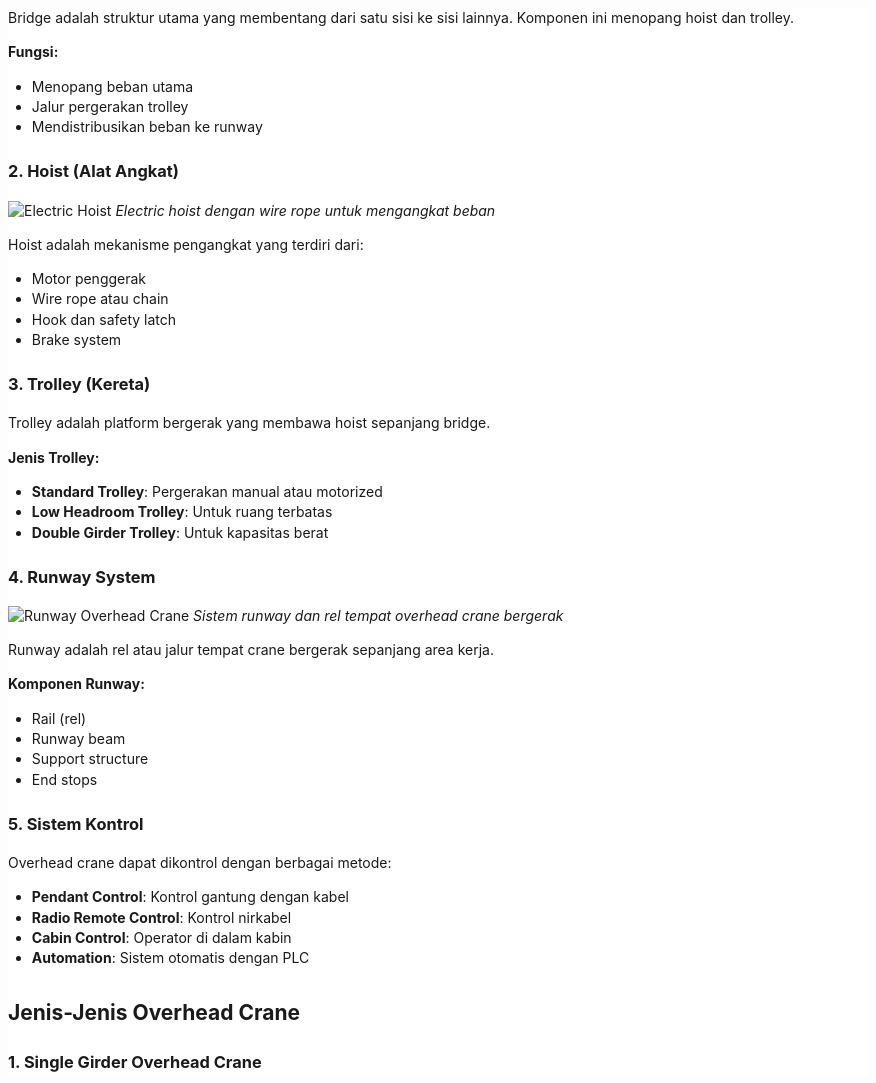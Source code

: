 Bridge adalah struktur utama yang membentang dari satu sisi ke sisi lainnya. Komponen ini menopang hoist dan trolley.

**Fungsi:**
- Menopang beban utama
- Jalur pergerakan trolley
- Mendistribusikan beban ke runway

### 2. Hoist (Alat Angkat)

![Electric Hoist](/assets/images/posts/electric-hoist-overhead-crane.jpg "Electric Hoist pada Overhead Crane" )
*Electric hoist dengan wire rope untuk mengangkat beban*

Hoist adalah mekanisme pengangkat yang terdiri dari:
- Motor penggerak
- Wire rope atau chain
- Hook dan safety latch
- Brake system

### 3. Trolley (Kereta)

Trolley adalah platform bergerak yang membawa hoist sepanjang bridge.

**Jenis Trolley:**
- **Standard Trolley**: Pergerakan manual atau motorized
- **Low Headroom Trolley**: Untuk ruang terbatas
- **Double Girder Trolley**: Untuk kapasitas berat

### 4. Runway System

![Runway Overhead Crane](/assets/images/posts/runway-rail-overhead-crane.jpg "Sistem Runway dan Rail Overhead Crane")
*Sistem runway dan rel tempat overhead crane bergerak*

Runway adalah rel atau jalur tempat crane bergerak sepanjang area kerja.

**Komponen Runway:**
- Rail (rel)
- Runway beam
- Support structure
- End stops

### 5. Sistem Kontrol

Overhead crane dapat dikontrol dengan berbagai metode:
- **Pendant Control**: Kontrol gantung dengan kabel
- **Radio Remote Control**: Kontrol nirkabel
- **Cabin Control**: Operator di dalam kabin
- **Automation**: Sistem otomatis dengan PLC

## Jenis-Jenis Overhead Crane

### 1. Single Girder Overhead Crane
